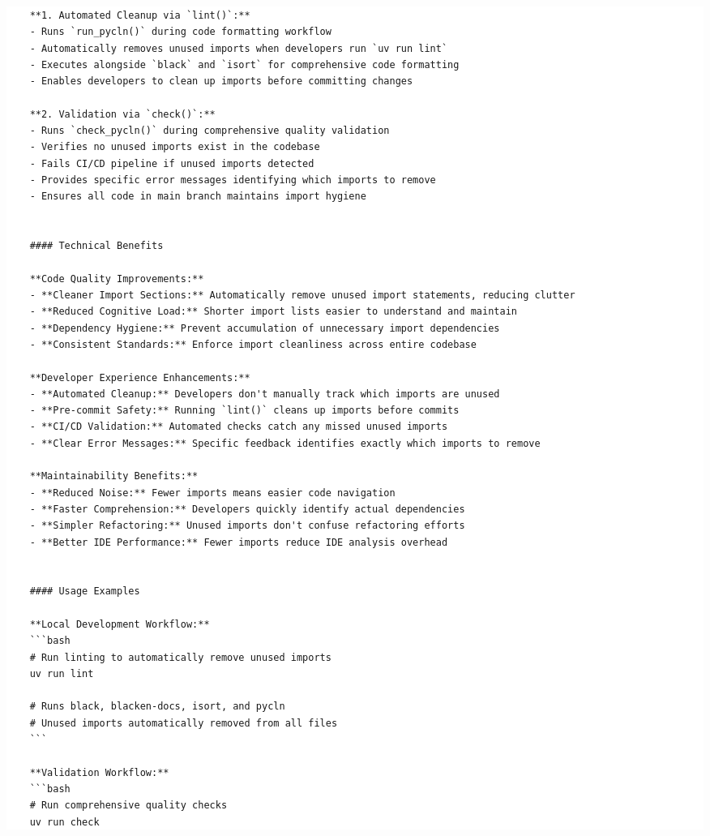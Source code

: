         **1. Automated Cleanup via `lint()`:**
        - Runs `run_pycln()` during code formatting workflow
        - Automatically removes unused imports when developers run `uv run lint`
        - Executes alongside `black` and `isort` for comprehensive code formatting
        - Enables developers to clean up imports before committing changes
        
        **2. Validation via `check()`:**
        - Runs `check_pycln()` during comprehensive quality validation
        - Verifies no unused imports exist in the codebase
        - Fails CI/CD pipeline if unused imports detected
        - Provides specific error messages identifying which imports to remove
        - Ensures all code in main branch maintains import hygiene
        
        
        #### Technical Benefits
        
        **Code Quality Improvements:**
        - **Cleaner Import Sections:** Automatically remove unused import statements, reducing clutter
        - **Reduced Cognitive Load:** Shorter import lists easier to understand and maintain
        - **Dependency Hygiene:** Prevent accumulation of unnecessary import dependencies
        - **Consistent Standards:** Enforce import cleanliness across entire codebase
        
        **Developer Experience Enhancements:**
        - **Automated Cleanup:** Developers don't manually track which imports are unused
        - **Pre-commit Safety:** Running `lint()` cleans up imports before commits
        - **CI/CD Validation:** Automated checks catch any missed unused imports
        - **Clear Error Messages:** Specific feedback identifies exactly which imports to remove
        
        **Maintainability Benefits:**
        - **Reduced Noise:** Fewer imports means easier code navigation
        - **Faster Comprehension:** Developers quickly identify actual dependencies
        - **Simpler Refactoring:** Unused imports don't confuse refactoring efforts
        - **Better IDE Performance:** Fewer imports reduce IDE analysis overhead
        
        
        #### Usage Examples
        
        **Local Development Workflow:**
        ```bash
        # Run linting to automatically remove unused imports
        uv run lint
        
        # Runs black, blacken-docs, isort, and pycln
        # Unused imports automatically removed from all files
        ```
        
        **Validation Workflow:**
        ```bash
        # Run comprehensive quality checks
        uv run check
        
